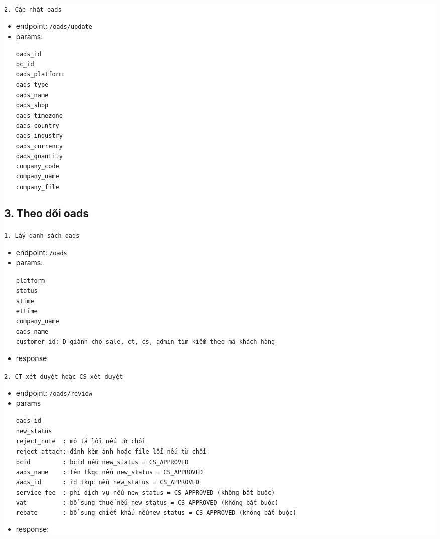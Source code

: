 `2. Cập nhật oads`

- endpoint: `/oads/update`
- params:
  ```
  oads_id
  bc_id
  oads_platform
  oads_type
  oads_name
  oads_shop
  oads_timezone
  oads_country
  oads_industry
  oads_currency
  oads_quantity
  company_code
  company_name
  company_file
  ```

## 3. Theo dõi oads

`1. Lấy danh sách oads`

- endpoint: `/oads`
- params:
  ```
  platform
  status
  stime
  ettime
  company_name
  oads_name
  customer_id: D giành cho sale, ct, cs, admin tìm kiếm theo mã khách hàng
  ```
- response

`2. CT xét duyệt hoặc CS xét duyệt`

- endpoint: `/oads/review`
- params
  ```
  oads_id
  new_status
  reject_note  : mô tả lỗi nếu từ chối
  reject_attach: đính kèm ảnh hoặc file lỗi nếu từ chối
  bcid         : bcid nếu new_status = CS_APPROVED
  aads_name    : tên tkqc nếu new_status = CS_APPROVED
  aads_id      : id tkqc nếu new_status = CS_APPROVED
  service_fee  : phí dịch vụ nếu new_status = CS_APPROVED (không bắt buộc)
  vat          : bổ sung thuế nếu new_status = CS_APPROVED (không bắt buộc)
  rebate       : bổ sung chiết khấu nếunew_status = CS_APPROVED (không bắt buộc)
  ```
- response:
